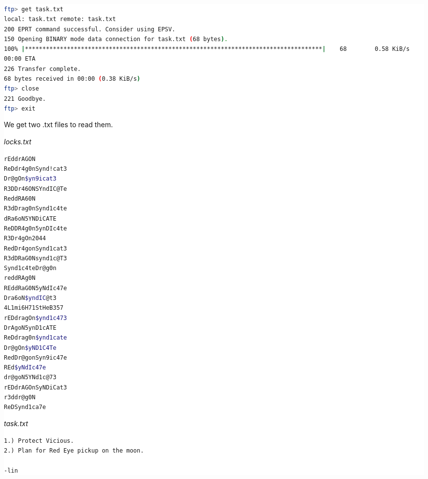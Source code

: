 ```bash
ftp> get task.txt
local: task.txt remote: task.txt
200 EPRT command successful. Consider using EPSV.
150 Opening BINARY mode data connection for task.txt (68 bytes).
100% |*************************************************************************************|    68        0.58 KiB/s    00:00 ETA
226 Transfer complete.
68 bytes received in 00:00 (0.38 KiB/s)
ftp> close
221 Goodbye.
ftp> exit
```

We get two .txt files to read them.

_locks.txt_

```bash
rEddrAGON
ReDdr4g0nSynd!cat3
Dr@gOn$yn9icat3
R3DDr46ONSYndIC@Te
ReddRA60N
R3dDrag0nSynd1c4te
dRa6oN5YNDiCATE
ReDDR4g0n5ynDIc4te
R3Dr4gOn2044
RedDr4gonSynd1cat3
R3dDRaG0Nsynd1c@T3
Synd1c4teDr@g0n
reddRAg0N
REddRaG0N5yNdIc47e
Dra6oN$yndIC@t3
4L1mi6H71StHeB357
rEDdragOn$ynd1c473
DrAgoN5ynD1cATE
ReDdrag0n$ynd1cate
Dr@gOn$yND1C4Te
RedDr@gonSyn9ic47e
REd$yNdIc47e
dr@goN5YNd1c@73
rEDdrAGOnSyNDiCat3
r3ddr@g0N
ReDSynd1ca7e
```

_task.txt_

```
1.) Protect Vicious.
2.) Plan for Red Eye pickup on the moon.

-lin
```
